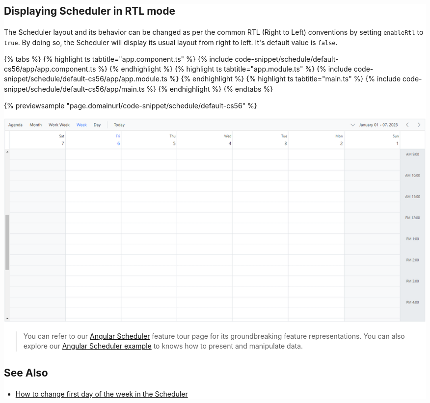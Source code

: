 ## Displaying Scheduler in RTL mode

The Scheduler layout and its behavior can be changed as per the common RTL (Right to Left) conventions by setting `enableRtl` to `true`. By doing so, the Scheduler will display its usual layout from right to left. It's default value is `false`.

{% tabs %}
{% highlight ts tabtitle="app.component.ts" %}
{% include code-snippet/schedule/default-cs56/app/app.component.ts %}
{% endhighlight %}
{% highlight ts tabtitle="app.module.ts" %}
{% include code-snippet/schedule/default-cs56/app/app.module.ts %}
{% endhighlight %}
{% highlight ts tabtitle="main.ts" %}
{% include code-snippet/schedule/default-cs56/app/main.ts %}
{% endhighlight %}
{% endtabs %}
  
{% previewsample "page.domainurl/code-snippet/schedule/default-cs56" %}

![RTL Mode](images/schedule-rtl.png)

> You can refer to our [Angular Scheduler](https://www.syncfusion.com/angular-ui-components/angular-scheduler) feature tour page for its groundbreaking feature representations. You can also explore our [Angular Scheduler example](https://ej2.syncfusion.com/angular/demos/#/material/schedule/overview) to knows how to present and manipulate data.

## See Also

* [How to change first day of the week in the Scheduler](./working-days/#setting-start-day-of-the-week)